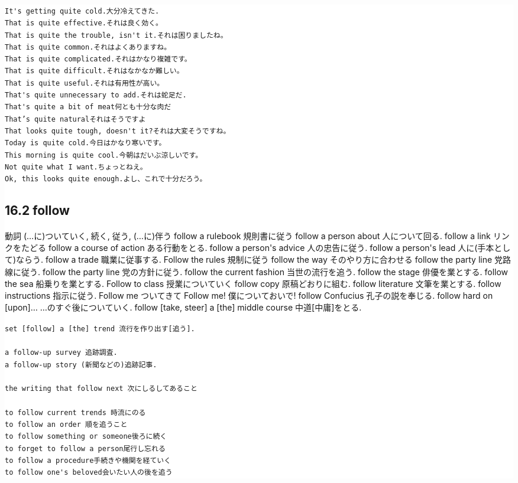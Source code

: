     It's getting quite cold.大分冷えてきた.
    That is quite effective.それは良く効く。
    That is quite the trouble, isn't it.それは困りましたね。
    That is quite common.それはよくありますね。
    That is quite complicated.それはかなり複雑です。
    That is quite difficult.それはなかなか難しい。
    That is quite useful.それは有用性が高い。
    That's quite unnecessary to add.それは蛇足だ.
    That's quite a bit of meat何とも十分な肉だ
    That’s quite naturalそれはそうですよ
    That looks quite tough, doesn't it?それは大変そうですね。
    Today is quite cold.今日はかなり寒いです。
    This morning is quite cool.今朝はだいぶ涼しいです。
    Not quite what I want.ちょっとねえ。
    Ok, this looks quite enough.よし、これで十分だろう。
## 16.2 follow
  動詞	(…に)ついていく, 続く, 従う, (…に)伴う
    follow a rulebook 規則書に従う
    follow a person about 人について回る.
    follow a link リンクをたどる
    follow a course of action ある行動をとる.
    follow a person's advice 人の忠告に従う.
    follow a person's lead 人に(手本として)ならう.
    follow a trade 職業に従事する.
    Follow the rules 規制に従う
    follow the way そのやり方に合わせる
    follow the party line 党路線に従う.
    follow the party line 党の方針に従う.
    follow the current fashion 当世の流行を追う.
    follow the stage 俳優を業とする.
    follow the sea 船乗りを業とする.
    Follow to class 授業についていく
    follow copy 原稿どおりに組む.
    follow literature 文筆を業とする.
    follow instructions 指示に従う.
    Follow me ついてきて
    Follow me! 僕についておいで!
    follow Confucius 孔子の説を奉じる.
    follow hard on [upon]… …のすぐ後についていく.
    follow [take, steer] a [the] middle course 中道[中庸]をとる.

    set [follow] a [the] trend 流行を作り出す[追う].

    a follow‐up survey 追跡調査.
    a follow‐up story (新聞などの)追跡記事.

    the writing that follow next 次にしるしてあること

    to follow current trends 時流にのる
    to follow an order 順を追うこと
    to follow something or someone後ろに続く
    to forget to follow a person尾行し忘れる
    to follow a procedure手続きや機関を経ていく
    to follow one's beloved会いたい人の後を追う
